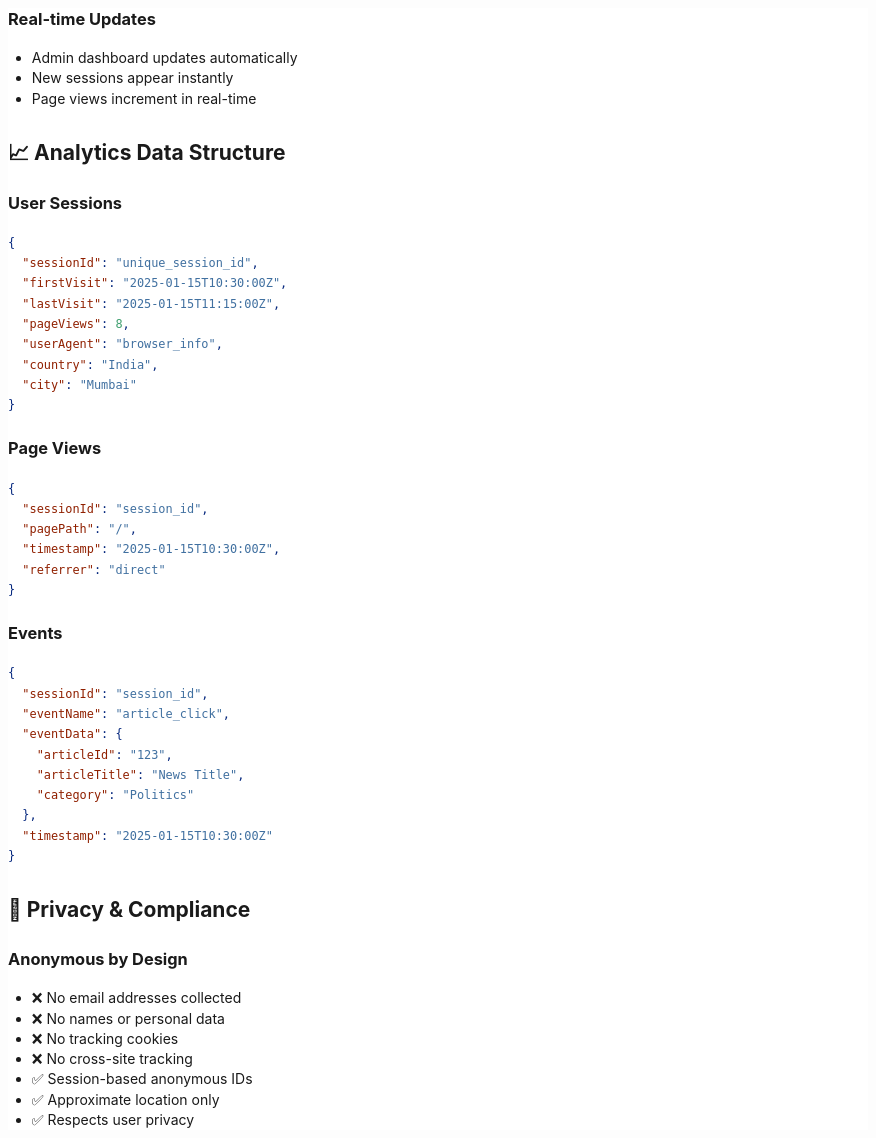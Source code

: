 ### **Real-time Updates**
- Admin dashboard updates automatically
- New sessions appear instantly
- Page views increment in real-time

## 📈 **Analytics Data Structure**

### **User Sessions**
```json
{
  "sessionId": "unique_session_id",
  "firstVisit": "2025-01-15T10:30:00Z",
  "lastVisit": "2025-01-15T11:15:00Z", 
  "pageViews": 8,
  "userAgent": "browser_info",
  "country": "India",
  "city": "Mumbai"
}
```

### **Page Views**
```json
{
  "sessionId": "session_id",
  "pagePath": "/",
  "timestamp": "2025-01-15T10:30:00Z",
  "referrer": "direct"
}
```

### **Events**
```json
{
  "sessionId": "session_id",
  "eventName": "article_click",
  "eventData": {
    "articleId": "123",
    "articleTitle": "News Title",
    "category": "Politics"
  },
  "timestamp": "2025-01-15T10:30:00Z"
}
```

## 🔐 **Privacy & Compliance**

### **Anonymous by Design**
- ❌ No email addresses collected
- ❌ No names or personal data
- ❌ No tracking cookies
- ❌ No cross-site tracking
- ✅ Session-based anonymous IDs
- ✅ Approximate location only
- ✅ Respects user privacy
